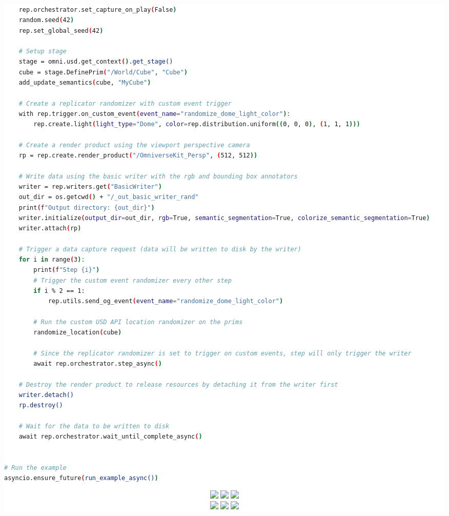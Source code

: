 ```bash
    rep.orchestrator.set_capture_on_play(False)
    random.seed(42)
    rep.set_global_seed(42)

    # Setup stage
    stage = omni.usd.get_context().get_stage()
    cube = stage.DefinePrim("/World/Cube", "Cube")
    add_update_semantics(cube, "MyCube")

    # Create a replicator randomizer with custom event trigger
    with rep.trigger.on_custom_event(event_name="randomize_dome_light_color"):
        rep.create.light(light_type="Dome", color=rep.distribution.uniform((0, 0, 0), (1, 1, 1)))

    # Create a render product using the viewport perspective camera
    rp = rep.create.render_product("/OmniverseKit_Persp", (512, 512))

    # Write data using the basic writer with the rgb and bounding box annotators
    writer = rep.writers.get("BasicWriter")
    out_dir = os.getcwd() + "/_out_basic_writer_rand"
    print(f"Output directory: {out_dir}")
    writer.initialize(output_dir=out_dir, rgb=True, semantic_segmentation=True, colorize_semantic_segmentation=True)
    writer.attach(rp)

    # Trigger a data capture request (data will be written to disk by the writer)
    for i in range(3):
        print(f"Step {i}")
        # Trigger the custom event randomizer every other step
        if i % 2 == 1:
            rep.utils.send_og_event(event_name="randomize_dome_light_color")

        # Run the custom USD API location randomizer on the prims
        randomize_location(cube)

        # Since the replicator randomizer is set to trigger on custom events, step will only trigger the writer
        await rep.orchestrator.step_async()

    # Destroy the render product to release resources by detaching it from the writer first
    writer.detach()
    rp.destroy()

    # Wait for the data to be written to disk
    await rep.orchestrator.wait_until_complete_async()


# Run the example
asyncio.ensure_future(run_example_async())
```
<div align="center">
  <img src="media/ex_03_rgb_0.png" width="200">
  <img src="media/ex_03_rgb_1.png" width="200">
  <img src="media/ex_03_rgb_2.png" width="200">
</div>
<div align="center">
  <img src="media/ex_03_sem_seg_0.png" width="200">
  <img src="media/ex_03_sem_seg_1.png" width="200">
  <img src="media/ex_03_sem_seg_2.png" width="200">
</div>
